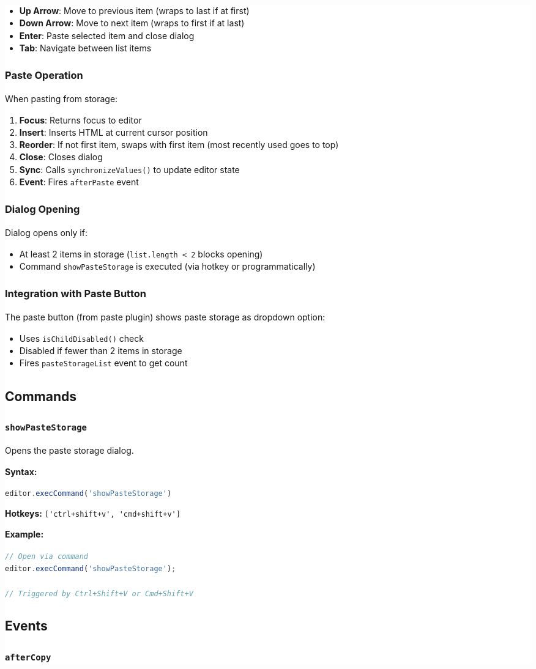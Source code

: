 - **Up Arrow**: Move to previous item (wraps to last if at first)
- **Down Arrow**: Move to next item (wraps to first if at last)
- **Enter**: Paste selected item and close dialog
- **Tab**: Navigate between list items

### Paste Operation

When pasting from storage:

1. **Focus**: Returns focus to editor
2. **Insert**: Inserts HTML at current cursor position
3. **Reorder**: If not first item, swaps with first item (most recently used goes to top)
4. **Close**: Closes dialog
5. **Sync**: Calls `synchronizeValues()` to update editor state
6. **Event**: Fires `afterPaste` event

### Dialog Opening

Dialog opens only if:
- At least 2 items in storage (`list.length < 2` blocks opening)
- Command `showPasteStorage` is executed (via hotkey or programmatically)

### Integration with Paste Button

The paste button (from paste plugin) shows paste storage as dropdown option:
- Uses `isChildDisabled()` check
- Disabled if fewer than 2 items in storage
- Fires `pasteStorageList` event to get count

## Commands

### `showPasteStorage`

Opens the paste storage dialog.

**Syntax:**
```typescript
editor.execCommand('showPasteStorage')
```

**Hotkeys:** `['ctrl+shift+v', 'cmd+shift+v']`

**Example:**
```typescript
// Open via command
editor.execCommand('showPasteStorage');

// Triggered by Ctrl+Shift+V or Cmd+Shift+V
```

## Events

### `afterCopy`
